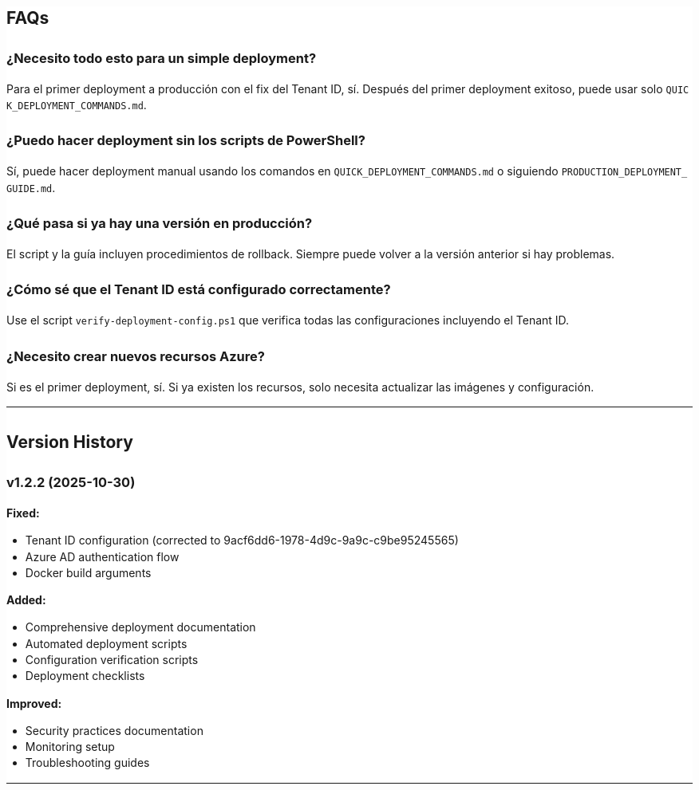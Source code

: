 
## FAQs

### ¿Necesito todo esto para un simple deployment?

Para el primer deployment a producción con el fix del Tenant ID, sí. Después del primer deployment exitoso, puede usar solo `QUICK_DEPLOYMENT_COMMANDS.md`.

### ¿Puedo hacer deployment sin los scripts de PowerShell?

Sí, puede hacer deployment manual usando los comandos en `QUICK_DEPLOYMENT_COMMANDS.md` o siguiendo `PRODUCTION_DEPLOYMENT_GUIDE.md`.

### ¿Qué pasa si ya hay una versión en producción?

El script y la guía incluyen procedimientos de rollback. Siempre puede volver a la versión anterior si hay problemas.

### ¿Cómo sé que el Tenant ID está configurado correctamente?

Use el script `verify-deployment-config.ps1` que verifica todas las configuraciones incluyendo el Tenant ID.

### ¿Necesito crear nuevos recursos Azure?

Si es el primer deployment, sí. Si ya existen los recursos, solo necesita actualizar las imágenes y configuración.

---

## Version History

### v1.2.2 (2025-10-30)

**Fixed:**
- Tenant ID configuration (corrected to 9acf6dd6-1978-4d9c-9a9c-c9be95245565)
- Azure AD authentication flow
- Docker build arguments

**Added:**
- Comprehensive deployment documentation
- Automated deployment scripts
- Configuration verification scripts
- Deployment checklists

**Improved:**
- Security practices documentation
- Monitoring setup
- Troubleshooting guides

---
